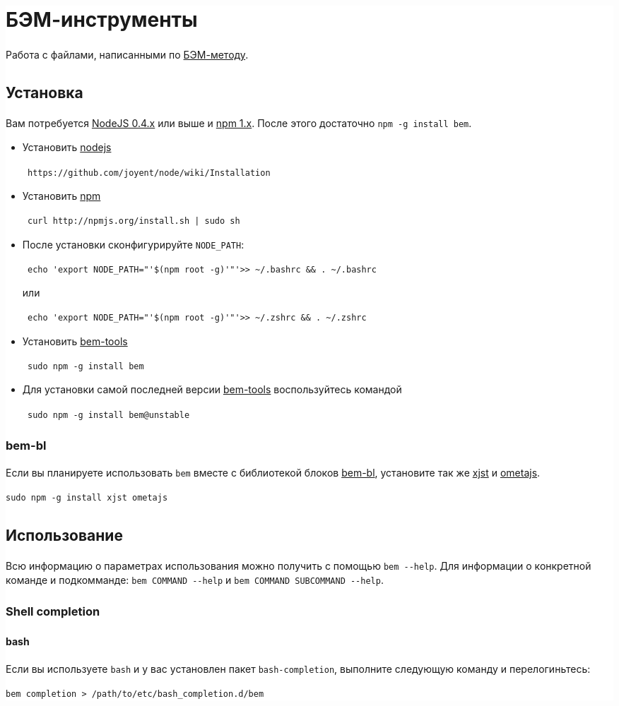 # БЭМ-инструменты
Работа с файлами, написанными по [БЭМ-методу](http://bem.github.com/bem-method/pages/beginning/beginning.en.html).

## Установка
Вам потребуется [NodeJS 0.4.x](http://nodejs.org/) или выше и [npm 1.x](http://npmjs.org/).
После этого достаточно `npm -g install bem`.

 * Установить [nodejs](http://nodejs.org)

        https://github.com/joyent/node/wiki/Installation

 * Установить [npm](http://npmjs.org)

        curl http://npmjs.org/install.sh | sudo sh

 * После установки сконфигурируйте `NODE_PATH`:

        echo 'export NODE_PATH="'$(npm root -g)'"'>> ~/.bashrc && . ~/.bashrc

    или

        echo 'export NODE_PATH="'$(npm root -g)'"'>> ~/.zshrc && . ~/.zshrc

 * Установить [bem-tools](https://github.com/bem/bem-tools)

        sudo npm -g install bem

 * Для установки самой последней версии [bem-tools](https://github.com/bem/bem-tools) воспользуйтесь командой

        sudo npm -g install bem@unstable

### bem-bl

Если вы планируете использовать `bem` вместе с библиотекой блоков
[bem-bl](https://github.com/bem/bem-bl), установите так же
[xjst](https://github.com/veged/xjst) и [ometajs](https://github.com/veged/ometa-js).

    sudo npm -g install xjst ometajs

## Использование
Всю информацию о параметрах использования можно получить с помощью `bem --help`.
Для информации о конкретной команде и подкомманде: `bem COMMAND --help` и `bem COMMAND SUBCOMMAND --help`.

### Shell completion

#### bash

Если вы используете `bash` и у вас установлен пакет `bash-completion`, выполните следующую команду и перелогиньтесь:

    bem completion > /path/to/etc/bash_completion.d/bem
